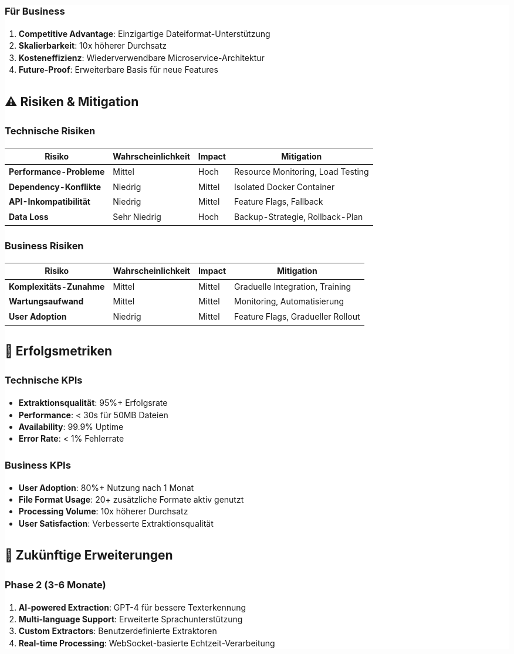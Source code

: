 ### Für Business
1. **Competitive Advantage**: Einzigartige Dateiformat-Unterstützung
2. **Skalierbarkeit**: 10x höherer Durchsatz
3. **Kosteneffizienz**: Wiederverwendbare Microservice-Architektur
4. **Future-Proof**: Erweiterbare Basis für neue Features

## ⚠️ Risiken & Mitigation

### Technische Risiken
| Risiko | Wahrscheinlichkeit | Impact | Mitigation |
|--------|-------------------|--------|------------|
| **Performance-Probleme** | Mittel | Hoch | Resource Monitoring, Load Testing |
| **Dependency-Konflikte** | Niedrig | Mittel | Isolated Docker Container |
| **API-Inkompatibilität** | Niedrig | Mittel | Feature Flags, Fallback |
| **Data Loss** | Sehr Niedrig | Hoch | Backup-Strategie, Rollback-Plan |

### Business Risiken
| Risiko | Wahrscheinlichkeit | Impact | Mitigation |
|--------|-------------------|--------|------------|
| **Komplexitäts-Zunahme** | Mittel | Mittel | Graduelle Integration, Training |
| **Wartungsaufwand** | Mittel | Mittel | Monitoring, Automatisierung |
| **User Adoption** | Niedrig | Mittel | Feature Flags, Gradueller Rollout |

## 🎯 Erfolgsmetriken

### Technische KPIs
- **Extraktionsqualität**: 95%+ Erfolgsrate
- **Performance**: < 30s für 50MB Dateien
- **Availability**: 99.9% Uptime
- **Error Rate**: < 1% Fehlerrate

### Business KPIs
- **User Adoption**: 80%+ Nutzung nach 1 Monat
- **File Format Usage**: 20+ zusätzliche Formate aktiv genutzt
- **Processing Volume**: 10x höherer Durchsatz
- **User Satisfaction**: Verbesserte Extraktionsqualität

## 🔮 Zukünftige Erweiterungen

### Phase 2 (3-6 Monate)
1. **AI-powered Extraction**: GPT-4 für bessere Texterkennung
2. **Multi-language Support**: Erweiterte Sprachunterstützung
3. **Custom Extractors**: Benutzerdefinierte Extraktoren
4. **Real-time Processing**: WebSocket-basierte Echtzeit-Verarbeitung

